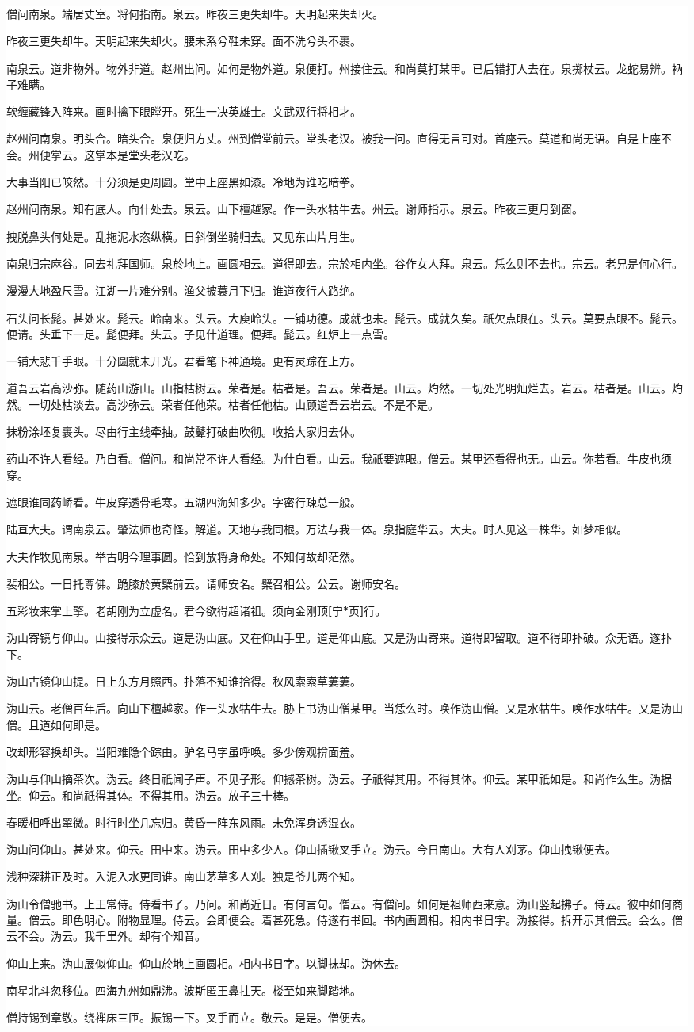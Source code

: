 僧问南泉。端居丈室。将何指南。泉云。昨夜三更失却牛。天明起来失却火。  

昨夜三更失却牛。天明起来失却火。腰未系兮鞋未穿。面不洗兮头不裹。  

南泉云。道非物外。物外非道。赵州出问。如何是物外道。泉便打。州接住云。和尚莫打某甲。已后错打人去在。泉掷杖云。龙蛇易辨。衲子难瞒。  

软缠藏锋入阵来。画时擒下眼瞠开。死生一决英雄士。文武双行将相才。  

赵州问南泉。明头合。暗头合。泉便归方丈。州到僧堂前云。堂头老汉。被我一问。直得无言可对。首座云。莫道和尚无语。自是上座不会。州便掌云。这掌本是堂头老汉吃。  

大事当阳已皎然。十分须是更周圆。堂中上座黑如漆。冷地为谁吃暗拳。  

赵州问南泉。知有底人。向什处去。泉云。山下檀越家。作一头水牯牛去。州云。谢师指示。泉云。昨夜三更月到窗。  

拽脱鼻头何处是。乱拖泥水恣纵横。日斜倒坐骑归去。又见东山片月生。  

南泉归宗麻谷。同去礼拜国师。泉於地上。画圆相云。道得即去。宗於相内坐。谷作女人拜。泉云。恁么则不去也。宗云。老兄是何心行。  

漫漫大地盈尺雪。江湖一片难分别。渔父披蓑月下归。谁道夜行人路绝。  

石头问长髭。甚处来。髭云。岭南来。头云。大庾岭头。一铺功德。成就也未。髭云。成就久矣。祇欠点眼在。头云。莫要点眼不。髭云。便请。头垂下一足。髭便拜。头云。子见什道理。便拜。髭云。红炉上一点雪。  

一铺大悲千手眼。十分圆就未开光。君看笔下神通境。更有灵踪在上方。  

道吾云岩高沙弥。随药山游山。山指枯树云。荣者是。枯者是。吾云。荣者是。山云。灼然。一切处光明灿烂去。岩云。枯者是。山云。灼然。一切处枯淡去。高沙弥云。荣者任他荣。枯者任他枯。山顾道吾云岩云。不是不是。  

抹粉涂坯复裹头。尽由行主线牵抽。鼓鼙打破曲吹彻。收拾大家归去休。  

药山不许人看经。乃自看。僧问。和尚常不许人看经。为什自看。山云。我祇要遮眼。僧云。某甲还看得也无。山云。你若看。牛皮也须穿。  

遮眼谁同药峤看。牛皮穿透骨毛寒。五湖四海知多少。字密行疎总一般。  

陆亘大夫。谓南泉云。肇法师也奇怪。解道。天地与我同根。万法与我一体。泉指庭华云。大夫。时人见这一株华。如梦相似。  

大夫作牧见南泉。举古明今理事圆。恰到放将身命处。不知何故却茫然。  

裴相公。一日托尊佛。跪膝於黄檗前云。请师安名。檗召相公。公云。谢师安名。  

五彩妆来掌上擎。老胡刚为立虚名。君今欲得超诸祖。须向金刚顶[宁*页]行。  

沩山寄镜与仰山。山接得示众云。道是沩山底。又在仰山手里。道是仰山底。又是沩山寄来。道得即留取。道不得即扑破。众无语。遂扑下。  

沩山古镜仰山提。日上东方月照西。扑落不知谁拾得。秋风索索草萋萋。  

沩山云。老僧百年后。向山下檀越家。作一头水牯牛去。胁上书沩山僧某甲。当恁么时。唤作沩山僧。又是水牯牛。唤作水牯牛。又是沩山僧。且道如何即是。  

改却形容换却头。当阳难隐个踪由。驴名马字虽呼唤。多少傍观揜面羞。  

沩山与仰山摘茶次。沩云。终日祇闻子声。不见子形。仰撼茶树。沩云。子祇得其用。不得其体。仰云。某甲祇如是。和尚作么生。沩据坐。仰云。和尚祇得其体。不得其用。沩云。放子三十棒。  

春暖相呼出翠微。时行时坐几忘归。黄昏一阵东风雨。未免浑身透湿衣。  

沩山问仰山。甚处来。仰云。田中来。沩云。田中多少人。仰山插锹叉手立。沩云。今日南山。大有人刈茅。仰山拽锹便去。  

浅种深耕正及时。入泥入水更同谁。南山茅草多人刈。独是爷儿两个知。  

沩山令僧驰书。上王常侍。侍看书了。乃问。和尚近日。有何言句。僧云。有僧问。如何是祖师西来意。沩山竖起拂子。侍云。彼中如何商量。僧云。即色明心。附物显理。侍云。会即便会。着甚死急。侍遂有书回。书内画圆相。相内书日字。沩接得。拆开示其僧云。会么。僧云不会。沩云。我千里外。却有个知音。  

仰山上来。沩山展似仰山。仰山於地上画圆相。相内书日字。以脚抹却。沩休去。  

南星北斗忽移位。四海九州如鼎沸。波斯匿王鼻拄天。楼至如来脚踏地。  

僧持锡到章敬。绕禅床三匝。振锡一下。叉手而立。敬云。是是。僧便去。  
